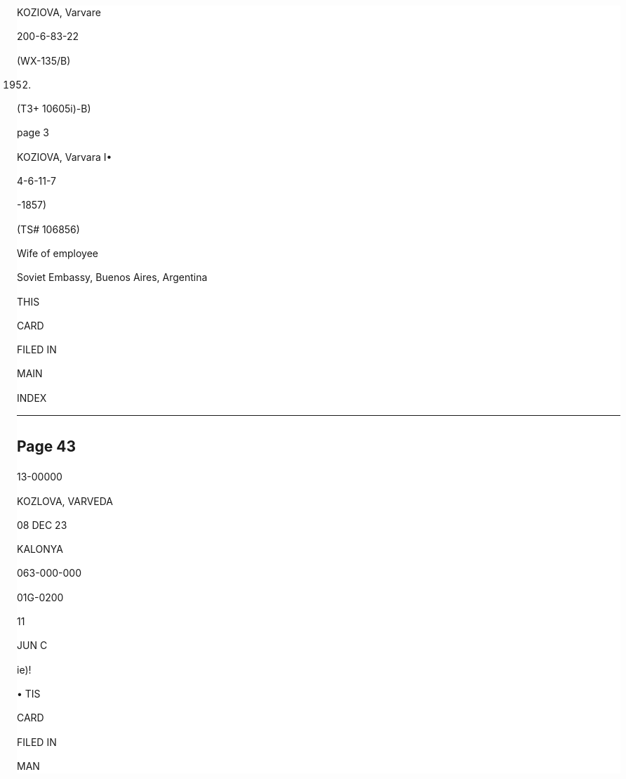 KOZIOVA, Varvare

200-6-83-22

(WX-135/B)

1952)

(T3+ 10605i)-B)

page 3

KOZIOVA, Varvara I•

4-6-11-7

-1857)

(TS# 106856)

Wife of employee

Soviet Embassy, Buenos Aires, Argentina

THIS

CARD

FILED IN

MAIN

INDEX

---

## Page 43

13-00000

KOZLOVA, VARVEDA

08 DEC 23

KALONYA

063-000-000

01G-0200

11

JUN C

ie)!

• TIS

CARD

FILED IN

MAN
